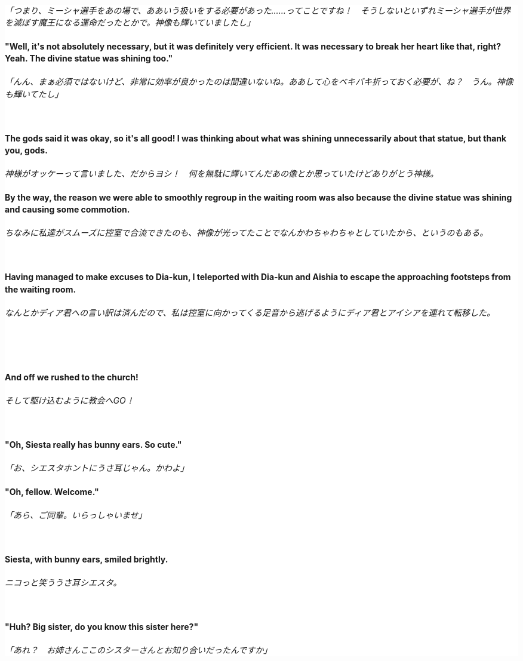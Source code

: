 *「つまり、ミーシャ選手をあの場で、ああいう扱いをする必要があった……ってことですね！　そうしないといずれミーシャ選手が世界を滅ぼす魔王になる運命だったとかで。神像も輝いていましたし」*

#### "Well, it's not absolutely necessary, but it was definitely very efficient. It was necessary to break her heart like that, right? Yeah. The divine statue was shining too."

*「んん、まぁ必須ではないけど、非常に効率が良かったのは間違いないね。ああして心をベキバキ折っておく必要が、ね？　うん。神像も輝いてたし」*

&nbsp;

#### The gods said it was okay, so it's all good! I was thinking about what was shining unnecessarily about that statue, but thank you, gods.

*神様がオッケーって言いました、だからヨシ！　何を無駄に輝いてんだあの像とか思っていたけどありがとう神様。*

#### By the way, the reason we were able to smoothly regroup in the waiting room was also because the divine statue was shining and causing some commotion.

*ちなみに私達がスムーズに控室で合流できたのも、神像が光ってたことでなんかわちゃわちゃとしていたから、というのもある。*

&nbsp;

#### Having managed to make excuses to Dia-kun, I teleported with Dia-kun and Aishia to escape the approaching footsteps from the waiting room.

*なんとかディア君への言い訳は済んだので、私は控室に向かってくる足音から逃げるようにディア君とアイシアを連れて転移した。*

&nbsp;

&nbsp;

#### And off we rushed to the church!

*そして駆け込むように教会へGO！*

&nbsp;

#### "Oh, Siesta really has bunny ears. So cute."

*「お、シエスタホントにうさ耳じゃん。かわよ」*

#### "Oh, fellow. Welcome."

*「あら、ご同輩。いらっしゃいませ」*

&nbsp;

#### Siesta, with bunny ears, smiled brightly.

*ニコっと笑ううさ耳シエスタ。*

&nbsp;

#### "Huh? Big sister, do you know this sister here?"

*「あれ？　お姉さんここのシスターさんとお知り合いだったんですか」*
